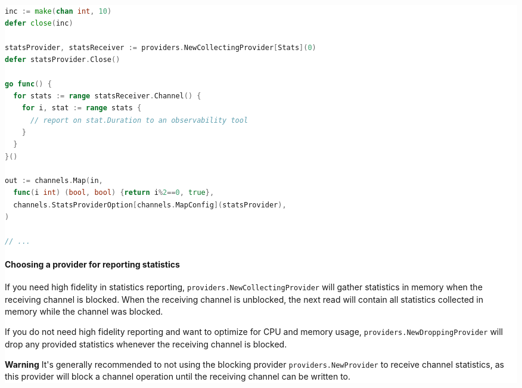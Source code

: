 ```go
inc := make(chan int, 10)
defer close(inc)

statsProvider, statsReceiver := providers.NewCollectingProvider[Stats](0)
defer statsProvider.Close()

go func() {
  for stats := range statsReceiver.Channel() {
    for i, stat := range stats {
      // report on stat.Duration to an observability tool
    }
  }
}()

out := channels.Map(in, 
  func(i int) (bool, bool) {return i%2==0, true},
  channels.StatsProviderOption[channels.MapConfig](statsProvider),
)

// ...
```

#### Choosing a provider for reporting statistics

If you need high fidelity in statistics reporting, `providers.NewCollectingProvider` will gather statistics in memory when the receiving channel is blocked.  When the receiving channel is unblocked, the next read will contain all statistics collected in memory while the channel was blocked.

If you do not need high fidelity reporting and want to optimize for CPU and memory usage, `providers.NewDroppingProvider` will drop any provided statistics whenever the receiving channel is blocked.

**Warning**  It's generally recommended to not using the blocking provider `providers.NewProvider` to receive channel statistics, as this provider will block a channel operation until the receiving channel can be written to.